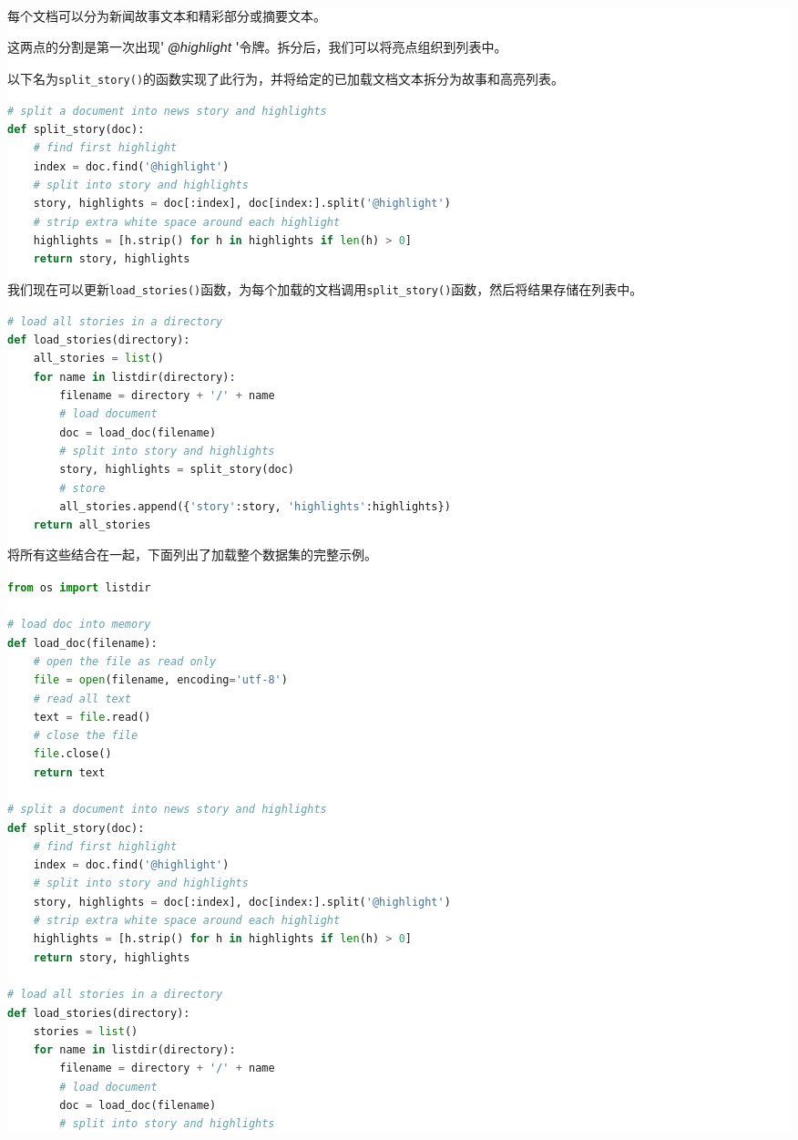 每个文档可以分为新闻故事文本和精彩部分或摘要文本。

这两点的分割是第一次出现' _@highlight_ '令牌。拆分后，我们可以将亮点组织到列表中。

以下名为`split_story()`的函数实现了此行为，并将给定的已加载文档文本拆分为故事和高亮列表。

```py
# split a document into news story and highlights
def split_story(doc):
	# find first highlight
	index = doc.find('@highlight')
	# split into story and highlights
	story, highlights = doc[:index], doc[index:].split('@highlight')
	# strip extra white space around each highlight
	highlights = [h.strip() for h in highlights if len(h) > 0]
	return story, highlights
```

我们现在可以更新`load_stories()`函数，为每个加载的文档调用`split_story()`函数，然后将结果存储在列表中。

```py
# load all stories in a directory
def load_stories(directory):
	all_stories = list()
	for name in listdir(directory):
		filename = directory + '/' + name
		# load document
		doc = load_doc(filename)
		# split into story and highlights
		story, highlights = split_story(doc)
		# store
		all_stories.append({'story':story, 'highlights':highlights})
	return all_stories
```

将所有这些结合在一起，下面列出了加载整个数据集的完整示例。

```py
from os import listdir

# load doc into memory
def load_doc(filename):
	# open the file as read only
	file = open(filename, encoding='utf-8')
	# read all text
	text = file.read()
	# close the file
	file.close()
	return text

# split a document into news story and highlights
def split_story(doc):
	# find first highlight
	index = doc.find('@highlight')
	# split into story and highlights
	story, highlights = doc[:index], doc[index:].split('@highlight')
	# strip extra white space around each highlight
	highlights = [h.strip() for h in highlights if len(h) > 0]
	return story, highlights

# load all stories in a directory
def load_stories(directory):
	stories = list()
	for name in listdir(directory):
		filename = directory + '/' + name
		# load document
		doc = load_doc(filename)
		# split into story and highlights
```